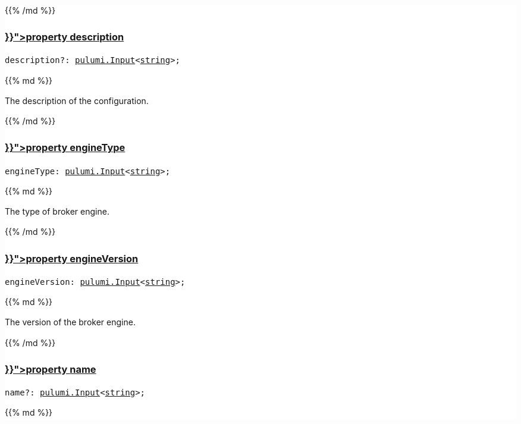 {{% /md %}}
</div>
<h3 class="pdoc-member-header" id="ConfigurationArgs-description">
<a class="pdoc-child-name" href="{{< pkg-url pkg="aws" path="mq/configuration.ts#L202" >}}">property <b>description</b></a>
</h3>
<div class="pdoc-member-contents">
<pre class="highlight"><span class='kd'></span>description?: <a href='/docs/reference/pkg/nodejs/pulumi/pulumi/#Input'>pulumi.Input</a>&lt;<span class='kd'><a href='https://developer.mozilla.org/en-US/docs/Web/JavaScript/Reference/Global_Objects/String'>string</a></span>&gt;;</pre>
{{% md %}}

The description of the configuration.

{{% /md %}}
</div>
<h3 class="pdoc-member-header" id="ConfigurationArgs-engineType">
<a class="pdoc-child-name" href="{{< pkg-url pkg="aws" path="mq/configuration.ts#L206" >}}">property <b>engineType</b></a>
</h3>
<div class="pdoc-member-contents">
<pre class="highlight"><span class='kd'></span>engineType: <a href='/docs/reference/pkg/nodejs/pulumi/pulumi/#Input'>pulumi.Input</a>&lt;<span class='kd'><a href='https://developer.mozilla.org/en-US/docs/Web/JavaScript/Reference/Global_Objects/String'>string</a></span>&gt;;</pre>
{{% md %}}

The type of broker engine.

{{% /md %}}
</div>
<h3 class="pdoc-member-header" id="ConfigurationArgs-engineVersion">
<a class="pdoc-child-name" href="{{< pkg-url pkg="aws" path="mq/configuration.ts#L210" >}}">property <b>engineVersion</b></a>
</h3>
<div class="pdoc-member-contents">
<pre class="highlight"><span class='kd'></span>engineVersion: <a href='/docs/reference/pkg/nodejs/pulumi/pulumi/#Input'>pulumi.Input</a>&lt;<span class='kd'><a href='https://developer.mozilla.org/en-US/docs/Web/JavaScript/Reference/Global_Objects/String'>string</a></span>&gt;;</pre>
{{% md %}}

The version of the broker engine.

{{% /md %}}
</div>
<h3 class="pdoc-member-header" id="ConfigurationArgs-name">
<a class="pdoc-child-name" href="{{< pkg-url pkg="aws" path="mq/configuration.ts#L214" >}}">property <b>name</b></a>
</h3>
<div class="pdoc-member-contents">
<pre class="highlight"><span class='kd'></span>name?: <a href='/docs/reference/pkg/nodejs/pulumi/pulumi/#Input'>pulumi.Input</a>&lt;<span class='kd'><a href='https://developer.mozilla.org/en-US/docs/Web/JavaScript/Reference/Global_Objects/String'>string</a></span>&gt;;</pre>
{{% md %}}

